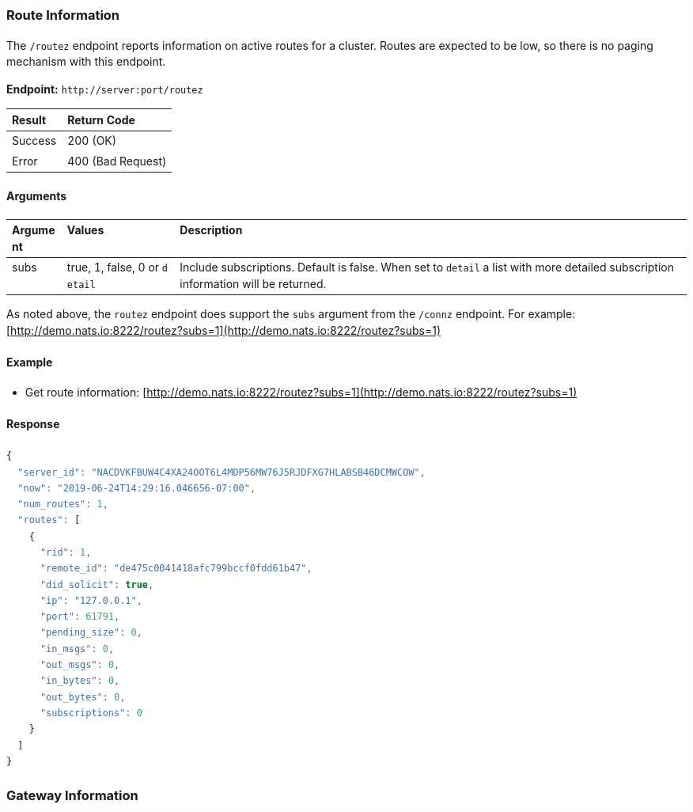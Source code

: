 ### Route Information

The `/routez` endpoint reports information on active routes for a cluster. Routes are expected to be low, so there is no paging mechanism with this endpoint.

**Endpoint:** `http://server:port/routez`

| Result | Return Code |
| :--- | :--- |
| Success | 200 \(OK\) |
| Error | 400 \(Bad Request\) |

#### Arguments

| Argument | Values | Description |
| :--- | :--- | :--- |
| subs | true, 1, false, 0 or `detail` | Include subscriptions. Default is false. When set to `detail` a list with more detailed subscription information will be returned. |

As noted above, the `routez` endpoint does support the `subs` argument from the `/connz` endpoint. For example: [http://demo.nats.io:8222/routez?subs=1](http://demo.nats.io:8222/routez?subs=1)

#### Example

* Get route information:  [http://demo.nats.io:8222/routez?subs=1](http://demo.nats.io:8222/routez?subs=1)

#### Response

```javascript
{
  "server_id": "NACDVKFBUW4C4XA24OOT6L4MDP56MW76J5RJDFXG7HLABSB46DCMWCOW",
  "now": "2019-06-24T14:29:16.046656-07:00",
  "num_routes": 1,
  "routes": [
    {
      "rid": 1,
      "remote_id": "de475c0041418afc799bccf0fdd61b47",
      "did_solicit": true,
      "ip": "127.0.0.1",
      "port": 61791,
      "pending_size": 0,
      "in_msgs": 0,
      "out_msgs": 0,
      "in_bytes": 0,
      "out_bytes": 0,
      "subscriptions": 0
    }
  ]
}
```

### Gateway Information
